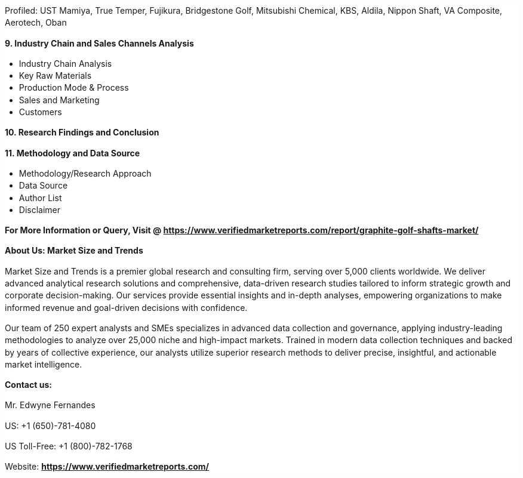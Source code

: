 Profiled: UST Mamiya, True Temper, Fujikura, Bridgestone Golf, Mitsubishi Chemical, KBS, Aldila, Nippon Shaft, VA Composite, Aerotech, Oban</strong></p><p><strong>9. Industry Chain and Sales Channels Analysis</strong></p><ul><li>Industry Chain Analysis</li><li>Key Raw Materials</li><li>Production Mode &amp; Process</li><li>Sales and Marketing</li><li>Customers</li></ul><p><strong>10. Research Findings and Conclusion</strong></p><p><strong>11. Methodology and Data Source</strong></p><ul><li>Methodology/Research Approach</li><li>Data Source</li><li>Author List</li><li>Disclaimer</li></ul></p><p><strong>For More Information or Query, Visit @ <a href="https://www.verifiedmarketreports.com/report/graphite-golf-shafts-market/">https://www.verifiedmarketreports.com/report/graphite-golf-shafts-market/</a></strong></p><p><strong>About Us: Market Size and Trends</strong></p><p>Market Size and Trends is a premier global research and consulting firm, serving over 5,000 clients worldwide. We deliver advanced analytical research solutions and comprehensive, data-driven research studies tailored to inform strategic growth and corporate decision-making. Our services provide essential insights and in-depth analyses, empowering organizations to make informed revenue and goal-driven decisions with confidence.</p><p>Our team of 250 expert analysts and SMEs specializes in advanced data collection and governance, applying industry-leading methodologies to analyze over 25,000 niche and high-impact markets. Trained in modern data collection techniques and backed by years of collective experience, our analysts utilize superior research methods to deliver precise, insightful, and actionable market intelligence.</p><p><strong>Contact us:</strong></p><p>Mr. Edwyne Fernandes</p><p>US: +1 (650)-781-4080</p><p>US Toll-Free: +1 (800)-782-1768</p><p>Website: <strong><a href="https://www.verifiedmarketreports.com/">https://www.verifiedmarketreports.com/</a></strong></p>
